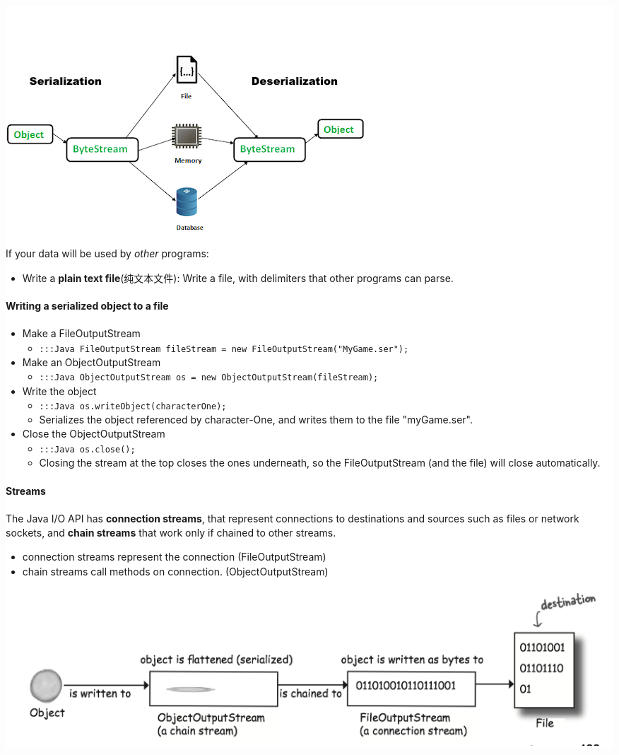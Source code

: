 ![](figures/serialization.png)


If your data will be used by *other* programs:

* Write a **plain text file**(纯文本文件): Write a file, with delimiters that other programs can parse.

#### Writing a serialized object to a file

* Make a <C>FileOutputStream</C>
    * `:::Java FileOutputStream fileStream = new FileOutputStream("MyGame.ser");` 
* Make an <C>ObjectOutputStream</C>
    * `:::Java ObjectOutputStream os = new ObjectOutputStream(fileStream);`
* Write the object
    * `:::Java os.writeObject(characterOne);` 
    * Serializes the object referenced by character-One, and writes them to the file "myGame.ser".
* Close the <C>ObjectOutputStream</C>
    * `:::Java os.close();`
    * Closing the stream at the top closes the ones underneath, so the <C>FileOutputStream</C> (and the file) will close automatically.   


#### Streams

The Java I/O API has **connection streams**, that represent connections to destinations and sources such as files or network sockets, and **chain streams** that work only if chained to other streams.

* connection streams represent the connection (<C>FileOutputStream</C>)
* chain streams call methods on connection. (<C>ObjectOutputStream</C>)


![data_streams](figures/data_streams.png)
